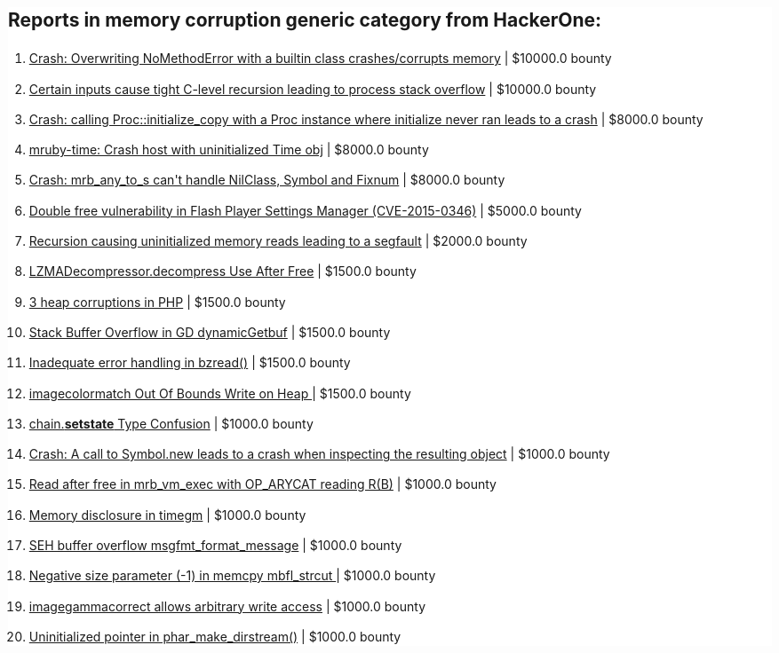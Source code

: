 ## Reports in memory corruption   generic category from HackerOne:

1. [Crash: Overwriting NoMethodError with a builtin class crashes/corrupts memory](https://hackerone.com/reports/186723) | $10000.0 bounty

2. [Certain inputs cause tight C-level recursion leading to process stack overflow](https://hackerone.com/reports/189633) | $10000.0 bounty

3. [Crash: calling Proc::initialize_copy with a Proc instance where initialize never ran leads to a crash](https://hackerone.com/reports/184857) | $8000.0 bounty

4. [mruby-time: Crash host with uninitialized Time obj](https://hackerone.com/reports/184661) | $8000.0 bounty

5. [Crash: mrb_any_to_s can't handle NilClass, Symbol and Fixnum](https://hackerone.com/reports/185794) | $8000.0 bounty

6. [Double free vulnerability in Flash Player Settings Manager (CVE-2015-0346)](https://hackerone.com/reports/56385) | $5000.0 bounty

7. [Recursion causing uninitialized memory reads leading to a segfault](https://hackerone.com/reports/201897) | $2000.0 bounty

8. [LZMADecompressor.decompress Use After Free](https://hackerone.com/reports/172562) | $1500.0 bounty

9. [3 heap corruptions in PHP](https://hackerone.com/reports/188102) | $1500.0 bounty

10. [Stack Buffer Overflow in GD dynamicGetbuf](https://hackerone.com/reports/175587) | $1500.0 bounty

11. [Inadequate error handling in bzread()](https://hackerone.com/reports/152772) | $1500.0 bounty

12. [imagecolormatch Out Of Bounds Write on Heap ](https://hackerone.com/reports/478368) | $1500.0 bounty

13. [chain.__setstate__ Type Confusion](https://hackerone.com/reports/175091) | $1000.0 bounty

14. [Crash: A call to Symbol.new leads to a crash when inspecting the resulting object](https://hackerone.com/reports/185957) | $1000.0 bounty

15. [Read after free in mrb_vm_exec with OP_ARYCAT reading R(B)](https://hackerone.com/reports/184715) | $1000.0 bounty

16. [Memory disclosure in timegm](https://hackerone.com/reports/192896) | $1000.0 bounty

17. [SEH buffer overflow msgfmt_format_message](https://hackerone.com/reports/170138) | $1000.0 bounty

18. [Negative size parameter (-1) in memcpy mbfl_strcut ](https://hackerone.com/reports/127242) | $1000.0 bounty

19. [imagegammacorrect allows arbitrary write access](https://hackerone.com/reports/161193) | $1000.0 bounty

20. [Uninitialized pointer in phar_make_dirstream()](https://hackerone.com/reports/109843) | $1000.0 bounty
